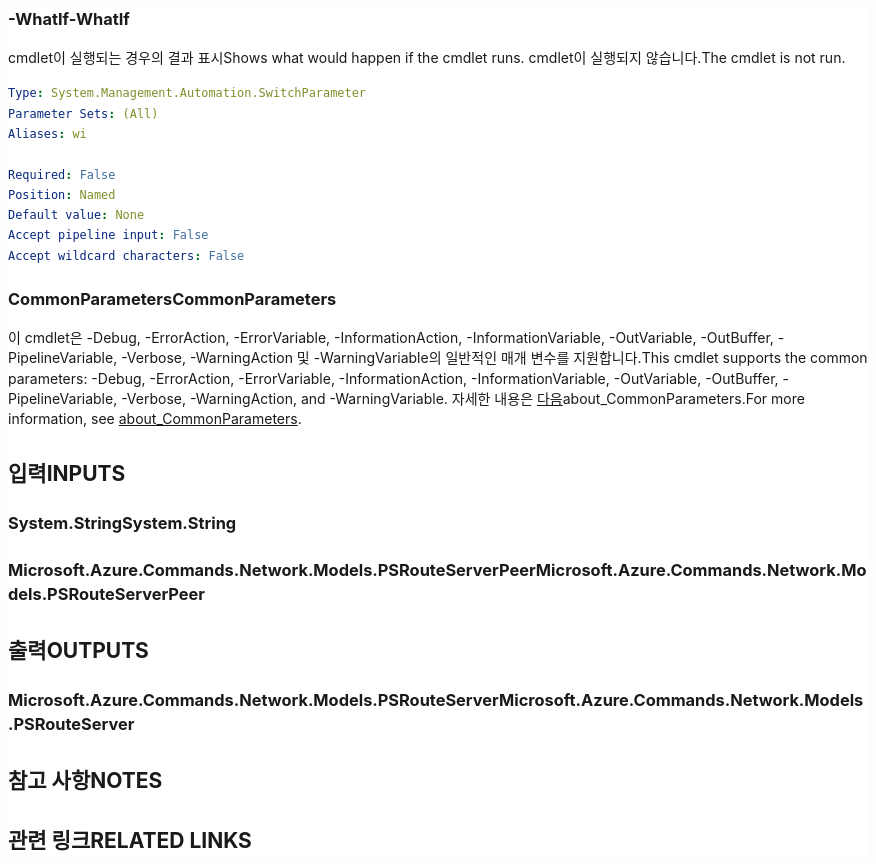 ### <span data-ttu-id="445ac-133">-WhatIf</span><span class="sxs-lookup"><span data-stu-id="445ac-133">-WhatIf</span></span>
<span data-ttu-id="445ac-134">cmdlet이 실행되는 경우의 결과 표시</span><span class="sxs-lookup"><span data-stu-id="445ac-134">Shows what would happen if the cmdlet runs.</span></span>
<span data-ttu-id="445ac-135">cmdlet이 실행되지 않습니다.</span><span class="sxs-lookup"><span data-stu-id="445ac-135">The cmdlet is not run.</span></span>

```yaml
Type: System.Management.Automation.SwitchParameter
Parameter Sets: (All)
Aliases: wi

Required: False
Position: Named
Default value: None
Accept pipeline input: False
Accept wildcard characters: False
```

### <span data-ttu-id="445ac-136">CommonParameters</span><span class="sxs-lookup"><span data-stu-id="445ac-136">CommonParameters</span></span>
<span data-ttu-id="445ac-137">이 cmdlet은 -Debug, -ErrorAction, -ErrorVariable, -InformationAction, -InformationVariable, -OutVariable, -OutBuffer, -PipelineVariable, -Verbose, -WarningAction 및 -WarningVariable의 일반적인 매개 변수를 지원합니다.</span><span class="sxs-lookup"><span data-stu-id="445ac-137">This cmdlet supports the common parameters: -Debug, -ErrorAction, -ErrorVariable, -InformationAction, -InformationVariable, -OutVariable, -OutBuffer, -PipelineVariable, -Verbose, -WarningAction, and -WarningVariable.</span></span> <span data-ttu-id="445ac-138">자세한 내용은 [다음](http://go.microsoft.com/fwlink/?LinkID=113216)about_CommonParameters.</span><span class="sxs-lookup"><span data-stu-id="445ac-138">For more information, see [about_CommonParameters](http://go.microsoft.com/fwlink/?LinkID=113216).</span></span>

## <span data-ttu-id="445ac-139">입력</span><span class="sxs-lookup"><span data-stu-id="445ac-139">INPUTS</span></span>

### <span data-ttu-id="445ac-140">System.String</span><span class="sxs-lookup"><span data-stu-id="445ac-140">System.String</span></span>

### <span data-ttu-id="445ac-141">Microsoft.Azure.Commands.Network.Models.PSRouteServerPeer</span><span class="sxs-lookup"><span data-stu-id="445ac-141">Microsoft.Azure.Commands.Network.Models.PSRouteServerPeer</span></span>

## <span data-ttu-id="445ac-142">출력</span><span class="sxs-lookup"><span data-stu-id="445ac-142">OUTPUTS</span></span>

### <span data-ttu-id="445ac-143">Microsoft.Azure.Commands.Network.Models.PSRouteServer</span><span class="sxs-lookup"><span data-stu-id="445ac-143">Microsoft.Azure.Commands.Network.Models.PSRouteServer</span></span>

## <span data-ttu-id="445ac-144">참고 사항</span><span class="sxs-lookup"><span data-stu-id="445ac-144">NOTES</span></span>

## <span data-ttu-id="445ac-145">관련 링크</span><span class="sxs-lookup"><span data-stu-id="445ac-145">RELATED LINKS</span></span>
